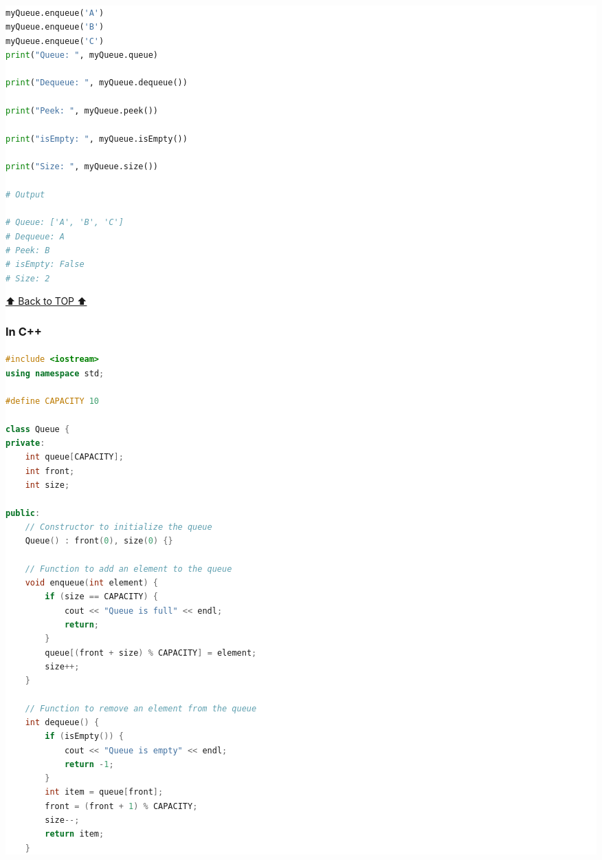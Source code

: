 ```python
myQueue.enqueue('A')
myQueue.enqueue('B')
myQueue.enqueue('C')
print("Queue: ", myQueue.queue)

print("Dequeue: ", myQueue.dequeue())

print("Peek: ", myQueue.peek())

print("isEmpty: ", myQueue.isEmpty())

print("Size: ", myQueue.size())

# Output

# Queue: ['A', 'B', 'C']
# Dequeue: A
# Peek: B
# isEmpty: False
# Size: 2
```

[⬆️ Back to TOP ⬆️](#index)

### In C++

```c++
#include <iostream>
using namespace std;

#define CAPACITY 10

class Queue {
private:
    int queue[CAPACITY];
    int front;
    int size;

public:
    // Constructor to initialize the queue
    Queue() : front(0), size(0) {}

    // Function to add an element to the queue
    void enqueue(int element) {
        if (size == CAPACITY) {
            cout << "Queue is full" << endl;
            return;
        }
        queue[(front + size) % CAPACITY] = element;
        size++;
    }

    // Function to remove an element from the queue
    int dequeue() {
        if (isEmpty()) {
            cout << "Queue is empty" << endl;
            return -1;
        }
        int item = queue[front];
        front = (front + 1) % CAPACITY;
        size--;
        return item;
    }

```